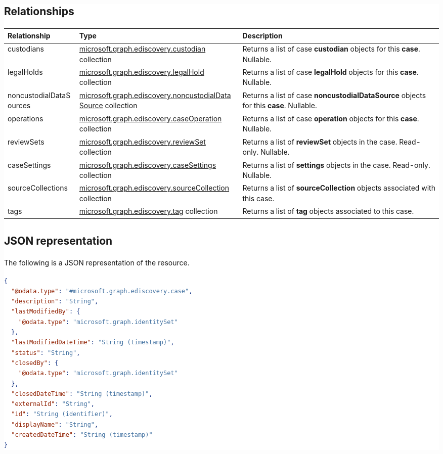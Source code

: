 ## Relationships

| Relationship | Type        | Description |
|:-------------|:------------|:------------|
|custodians|[microsoft.graph.ediscovery.custodian](../resources/ediscovery-custodian.md) collection| Returns a list of case **custodian** objects for this **case**.  Nullable.|
|legalHolds|[microsoft.graph.ediscovery.legalHold](../resources/ediscovery-legalhold.md) collection| Returns a list of case **legalHold** objects for this **case**.  Nullable. |
|noncustodialDataSources|[microsoft.graph.ediscovery.noncustodialDataSource](../resources/ediscovery-noncustodialdatasource.md) collection| Returns a list of case **noncustodialDataSource** objects for this **case**.  Nullable. |
|operations|[microsoft.graph.ediscovery.caseOperation](../resources/ediscovery-caseoperation.md) collection| Returns a list of case **operation** objects for this **case**. Nullable. |
|reviewSets|[microsoft.graph.ediscovery.reviewSet](../resources/ediscovery-reviewset.md) collection| Returns a list of **reviewSet** objects in the case. Read-only. Nullable. |
|caseSettings|[microsoft.graph.ediscovery.caseSettings](../resources/ediscovery-casesettings.md) collection| Returns a list of **settings** objects in the case. Read-only. Nullable. |
|sourceCollections|[microsoft.graph.ediscovery.sourceCollection](../resources/ediscovery-sourcecollection.md) collection|Returns a list of **sourceCollection** objects associated with this case.|
|tags|[microsoft.graph.ediscovery.tag](../resources/ediscovery-tag.md) collection|Returns a list of **tag** objects associated to this case.|

## JSON representation

The following is a JSON representation of the resource.



```json
{
  "@odata.type": "#microsoft.graph.ediscovery.case",
  "description": "String",
  "lastModifiedBy": {
    "@odata.type": "microsoft.graph.identitySet"
  },
  "lastModifiedDateTime": "String (timestamp)",
  "status": "String",
  "closedBy": {
    "@odata.type": "microsoft.graph.identitySet"
  },
  "closedDateTime": "String (timestamp)",
  "externalId": "String",
  "id": "String (identifier)",
  "displayName": "String",
  "createdDateTime": "String (timestamp)"
}
```



